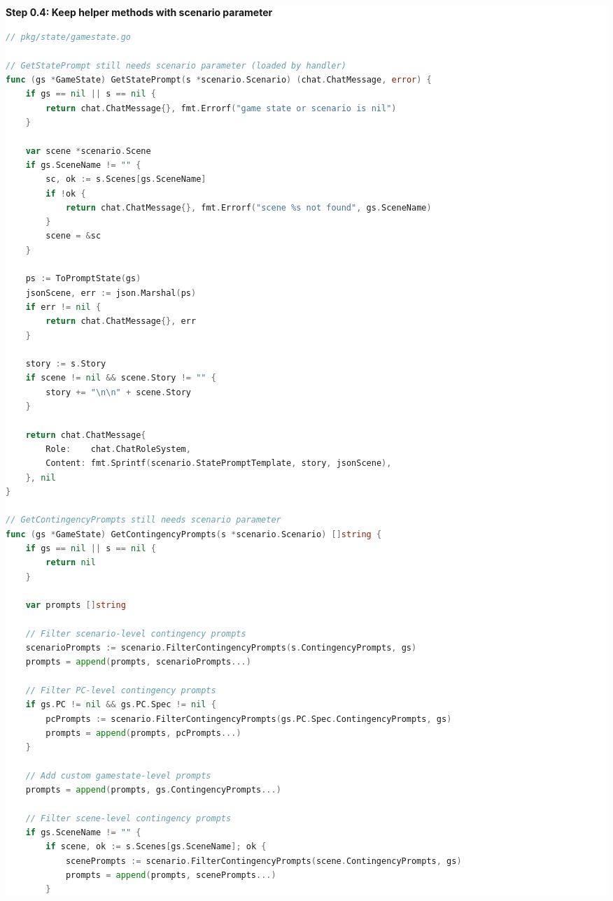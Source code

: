 **Step 0.4: Keep helper methods with scenario parameter**

```go
// pkg/state/gamestate.go

// GetStatePrompt still needs scenario parameter (loaded by handler)
func (gs *GameState) GetStatePrompt(s *scenario.Scenario) (chat.ChatMessage, error) {
    if gs == nil || s == nil {
        return chat.ChatMessage{}, fmt.Errorf("game state or scenario is nil")
    }

    var scene *scenario.Scene
    if gs.SceneName != "" {
        sc, ok := s.Scenes[gs.SceneName]
        if !ok {
            return chat.ChatMessage{}, fmt.Errorf("scene %s not found", gs.SceneName)
        }
        scene = &sc
    }

    ps := ToPromptState(gs)
    jsonScene, err := json.Marshal(ps)
    if err != nil {
        return chat.ChatMessage{}, err
    }

    story := s.Story
    if scene != nil && scene.Story != "" {
        story += "\n\n" + scene.Story
    }
    
    return chat.ChatMessage{
        Role:    chat.ChatRoleSystem,
        Content: fmt.Sprintf(scenario.StatePromptTemplate, story, jsonScene),
    }, nil
}

// GetContingencyPrompts still needs scenario parameter
func (gs *GameState) GetContingencyPrompts(s *scenario.Scenario) []string {
    if gs == nil || s == nil {
        return nil
    }

    var prompts []string

    // Filter scenario-level contingency prompts
    scenarioPrompts := scenario.FilterContingencyPrompts(s.ContingencyPrompts, gs)
    prompts = append(prompts, scenarioPrompts...)

    // Filter PC-level contingency prompts
    if gs.PC != nil && gs.PC.Spec != nil {
        pcPrompts := scenario.FilterContingencyPrompts(gs.PC.Spec.ContingencyPrompts, gs)
        prompts = append(prompts, pcPrompts...)
    }

    // Add custom gamestate-level prompts
    prompts = append(prompts, gs.ContingencyPrompts...)

    // Filter scene-level contingency prompts
    if gs.SceneName != "" {
        if scene, ok := s.Scenes[gs.SceneName]; ok {
            scenePrompts := scenario.FilterContingencyPrompts(scene.ContingencyPrompts, gs)
            prompts = append(prompts, scenePrompts...)
        }
```